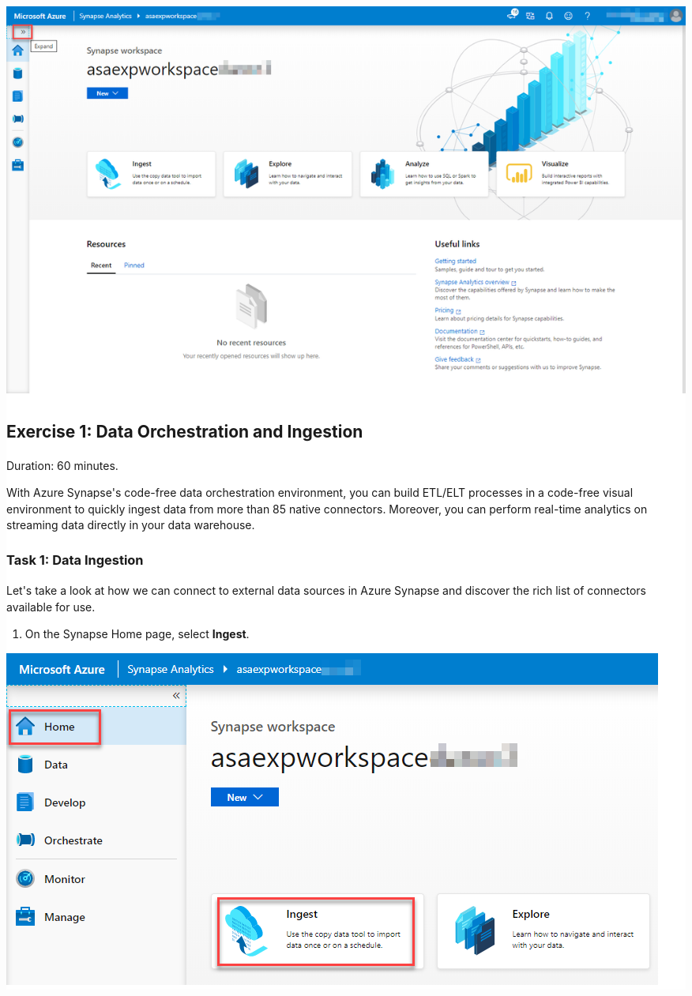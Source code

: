 ![Synapse Workspace](media/2020-04-10_15-51-29.png)

## Exercise 1: Data Orchestration and Ingestion

Duration: 60 minutes.

With Azure Synapse's code-free data orchestration environment, you can build ETL/ELT processes in a code-free visual environment to quickly ingest data from more than 85 native connectors. Moreover, you can perform real-time analytics on streaming data directly in your data warehouse.

### Task 1: Data Ingestion

Let's take a look at how we can connect to external data sources in Azure Synapse and discover the rich list of connectors available for use.

1. On the Synapse Home page, select **Ingest**.

![Dream Demo Synapse](media/2020-04-10_15-53-52.png)
